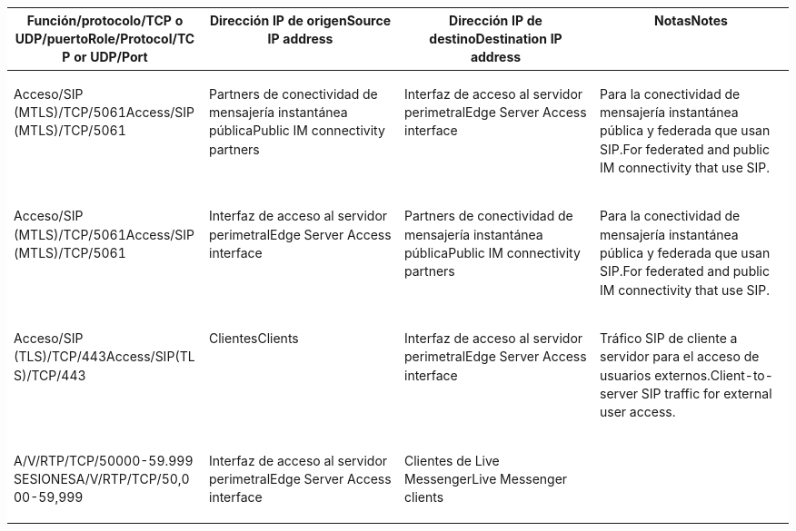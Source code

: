 
<table>
<colgroup>
<col style="width: 25%" />
<col style="width: 25%" />
<col style="width: 25%" />
<col style="width: 25%" />
</colgroup>
<thead>
<tr class="header">
<th><span data-ttu-id="a4855-129">Función/protocolo/TCP o UDP/puerto</span><span class="sxs-lookup"><span data-stu-id="a4855-129">Role/Protocol/TCP or UDP/Port</span></span></th>
<th><span data-ttu-id="a4855-130">Dirección IP de origen</span><span class="sxs-lookup"><span data-stu-id="a4855-130">Source IP address</span></span></th>
<th><span data-ttu-id="a4855-131">Dirección IP de destino</span><span class="sxs-lookup"><span data-stu-id="a4855-131">Destination IP address</span></span></th>
<th><span data-ttu-id="a4855-132">Notas</span><span class="sxs-lookup"><span data-stu-id="a4855-132">Notes</span></span></th>
</tr>
</thead>
<tbody>
<tr class="odd">
<td><p><span data-ttu-id="a4855-133">Acceso/SIP (MTLS)/TCP/5061</span><span class="sxs-lookup"><span data-stu-id="a4855-133">Access/SIP(MTLS)/TCP/5061</span></span></p></td>
<td><p><span data-ttu-id="a4855-134">Partners de conectividad de mensajería instantánea pública</span><span class="sxs-lookup"><span data-stu-id="a4855-134">Public IM connectivity partners</span></span></p></td>
<td><p><span data-ttu-id="a4855-135">Interfaz de acceso al servidor perimetral</span><span class="sxs-lookup"><span data-stu-id="a4855-135">Edge Server Access interface</span></span></p></td>
<td><p><span data-ttu-id="a4855-136">Para la conectividad de mensajería instantánea pública y federada que usan SIP.</span><span class="sxs-lookup"><span data-stu-id="a4855-136">For federated and public IM connectivity that use SIP.</span></span></p></td>
</tr>
<tr class="even">
<td><p><span data-ttu-id="a4855-137">Acceso/SIP (MTLS)/TCP/5061</span><span class="sxs-lookup"><span data-stu-id="a4855-137">Access/SIP(MTLS)/TCP/5061</span></span></p></td>
<td><p><span data-ttu-id="a4855-138">Interfaz de acceso al servidor perimetral</span><span class="sxs-lookup"><span data-stu-id="a4855-138">Edge Server Access interface</span></span></p></td>
<td><p><span data-ttu-id="a4855-139">Partners de conectividad de mensajería instantánea pública</span><span class="sxs-lookup"><span data-stu-id="a4855-139">Public IM connectivity partners</span></span></p></td>
<td><p><span data-ttu-id="a4855-140">Para la conectividad de mensajería instantánea pública y federada que usan SIP.</span><span class="sxs-lookup"><span data-stu-id="a4855-140">For federated and public IM connectivity that use SIP.</span></span></p></td>
</tr>
<tr class="odd">
<td><p><span data-ttu-id="a4855-141">Acceso/SIP (TLS)/TCP/443</span><span class="sxs-lookup"><span data-stu-id="a4855-141">Access/SIP(TLS)/TCP/443</span></span></p></td>
<td><p><span data-ttu-id="a4855-142">Clientes</span><span class="sxs-lookup"><span data-stu-id="a4855-142">Clients</span></span></p></td>
<td><p><span data-ttu-id="a4855-143">Interfaz de acceso al servidor perimetral</span><span class="sxs-lookup"><span data-stu-id="a4855-143">Edge Server Access interface</span></span></p></td>
<td><p><span data-ttu-id="a4855-144">Tráfico SIP de cliente a servidor para el acceso de usuarios externos.</span><span class="sxs-lookup"><span data-stu-id="a4855-144">Client-to-server SIP traffic for external user access.</span></span></p></td>
</tr>
<tr class="even">
<td><p><span data-ttu-id="a4855-145">A/V/RTP/TCP/50000-59.999 SESIONES</span><span class="sxs-lookup"><span data-stu-id="a4855-145">A/V/RTP/TCP/50,000-59,999</span></span></p></td>
<td><p><span data-ttu-id="a4855-146">Interfaz de acceso al servidor perimetral</span><span class="sxs-lookup"><span data-stu-id="a4855-146">Edge Server Access interface</span></span></p></td>
<td><p><span data-ttu-id="a4855-147">Clientes de Live Messenger</span><span class="sxs-lookup"><span data-stu-id="a4855-147">Live Messenger clients</span></span></p></td>